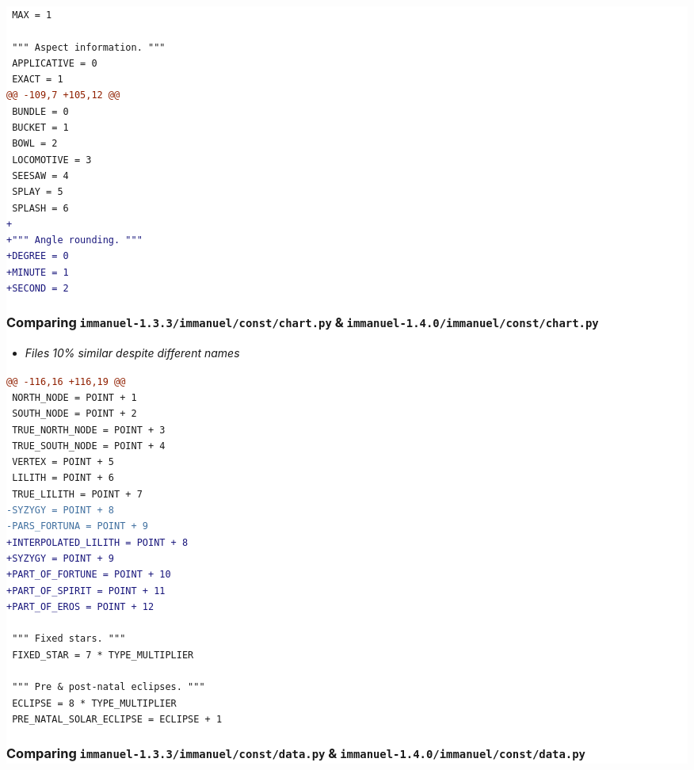```diff
 MAX = 1
 
 """ Aspect information. """
 APPLICATIVE = 0
 EXACT = 1
@@ -109,7 +105,12 @@
 BUNDLE = 0
 BUCKET = 1
 BOWL = 2
 LOCOMOTIVE = 3
 SEESAW = 4
 SPLAY = 5
 SPLASH = 6
+
+""" Angle rounding. """
+DEGREE = 0
+MINUTE = 1
+SECOND = 2
```

### Comparing `immanuel-1.3.3/immanuel/const/chart.py` & `immanuel-1.4.0/immanuel/const/chart.py`

 * *Files 10% similar despite different names*

```diff
@@ -116,16 +116,19 @@
 NORTH_NODE = POINT + 1
 SOUTH_NODE = POINT + 2
 TRUE_NORTH_NODE = POINT + 3
 TRUE_SOUTH_NODE = POINT + 4
 VERTEX = POINT + 5
 LILITH = POINT + 6
 TRUE_LILITH = POINT + 7
-SYZYGY = POINT + 8
-PARS_FORTUNA = POINT + 9
+INTERPOLATED_LILITH = POINT + 8
+SYZYGY = POINT + 9
+PART_OF_FORTUNE = POINT + 10
+PART_OF_SPIRIT = POINT + 11
+PART_OF_EROS = POINT + 12
 
 """ Fixed stars. """
 FIXED_STAR = 7 * TYPE_MULTIPLIER
 
 """ Pre & post-natal eclipses. """
 ECLIPSE = 8 * TYPE_MULTIPLIER
 PRE_NATAL_SOLAR_ECLIPSE = ECLIPSE + 1
```

### Comparing `immanuel-1.3.3/immanuel/const/data.py` & `immanuel-1.4.0/immanuel/const/data.py`
